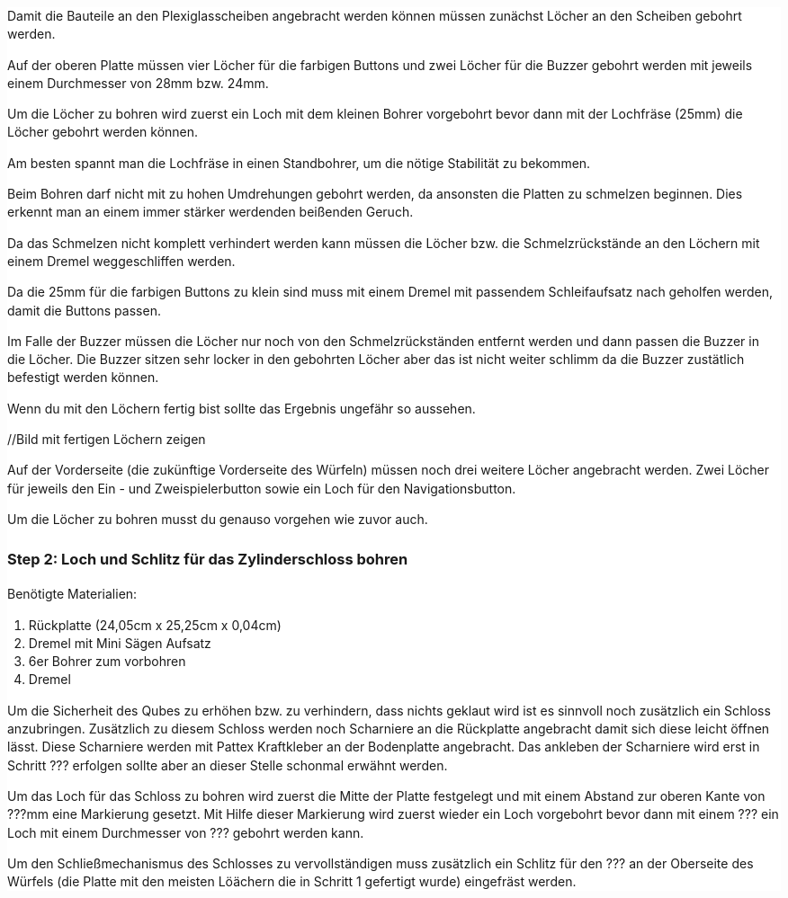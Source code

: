 Damit die Bauteile an den Plexiglasscheiben angebracht werden können müssen zunächst Löcher an den Scheiben gebohrt werden.

Auf der oberen Platte müssen vier Löcher für die farbigen Buttons und zwei Löcher für die Buzzer gebohrt werden mit jeweils einem Durchmesser von 28mm bzw. 24mm.

Um die Löcher zu bohren wird zuerst ein Loch mit dem kleinen Bohrer vorgebohrt bevor dann mit der Lochfräse (25mm) die Löcher gebohrt werden können.

Am besten spannt man die Lochfräse in einen Standbohrer, um die nötige Stabilität zu bekommen.

Beim Bohren darf nicht mit zu hohen Umdrehungen gebohrt werden, da ansonsten die Platten zu schmelzen beginnen. Dies erkennt man an einem immer stärker werdenden beißenden Geruch.

Da das Schmelzen nicht komplett verhindert werden kann müssen die Löcher bzw. die Schmelzrückstände an den Löchern mit einem Dremel weggeschliffen werden.

Da die 25mm für die farbigen Buttons zu klein sind muss mit einem Dremel mit passendem Schleifaufsatz nach geholfen werden, damit die Buttons passen.

Im Falle der Buzzer müssen die Löcher nur noch von den Schmelzrückständen entfernt werden und dann passen die Buzzer in die Löcher.
Die Buzzer sitzen sehr locker in den gebohrten Löcher aber das ist nicht weiter schlimm da die Buzzer zustätlich befestigt werden können.

Wenn du mit den Löchern fertig bist sollte das Ergebnis ungefähr so aussehen.

//Bild mit fertigen Löchern zeigen

Auf der Vorderseite (die zukünftige Vorderseite des Würfeln) müssen noch drei weitere Löcher angebracht werden. Zwei Löcher für jeweils den Ein - und Zweispielerbutton sowie ein Loch für den Navigationsbutton.

Um die Löcher zu bohren musst du genauso vorgehen wie zuvor auch.

### Step 2: Loch und Schlitz für das Zylinderschloss bohren

Benötigte Materialien:
1. Rückplatte (24,05cm x 25,25cm x 0,04cm)
2. Dremel mit Mini Sägen Aufsatz
3. 6er Bohrer zum vorbohren
4. Dremel

Um die Sicherheit des Qubes zu erhöhen bzw. zu verhindern, dass nichts geklaut wird ist es sinnvoll noch zusätzlich ein Schloss anzubringen. Zusätzlich zu diesem Schloss werden noch Scharniere an die Rückplatte angebracht damit sich diese leicht öffnen lässt.
Diese Scharniere werden mit Pattex Kraftkleber an der Bodenplatte angebracht. Das ankleben der Scharniere wird erst in Schritt ??? erfolgen sollte aber an dieser Stelle schonmal erwähnt werden.

Um das Loch für das Schloss zu bohren wird zuerst die Mitte der Platte festgelegt und mit einem Abstand zur oberen Kante von ???mm eine Markierung gesetzt. Mit Hilfe dieser Markierung wird zuerst wieder ein Loch vorgebohrt bevor dann mit einem ??? ein Loch mit einem Durchmesser von ??? gebohrt werden kann.

Um den Schließmechanismus des Schlosses zu vervollständigen muss zusätzlich ein Schlitz für den ??? an der Oberseite des Würfels (die Platte mit den meisten Löächern die in Schritt 1 gefertigt wurde) eingefräst werden.
